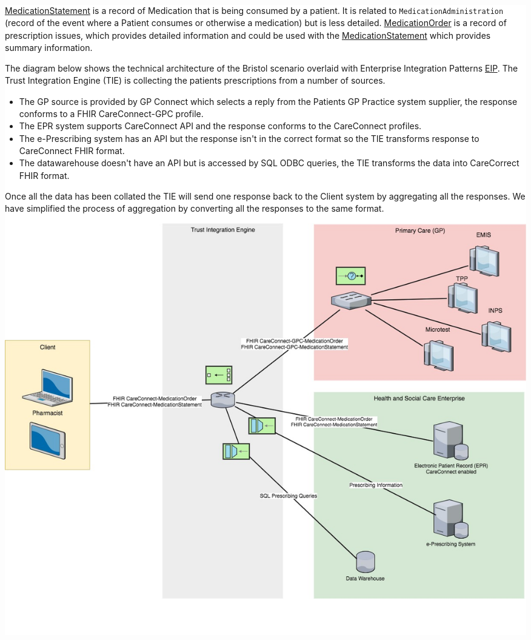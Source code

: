 [MedicationStatement](restfulapis_clinical_medicationstatement.html) is a record of Medication that is being consumed by a patient. It is related to `MedicationAdministration` (record of the event where a Patient consumes or otherwise a medication) but is less detailed. [MedicationOrder](restfulapis_clinical_medicationorder.html) is a record of prescription issues, which provides detailed information and could be used with the [MedicationStatement](restfulapis_clinical_medicationstatement.html) which provides summary information.

The diagram below shows the technical architecture of the Bristol scenario overlaid with Enterprise Integration Patterns [EIP](http://www.enterpriseintegrationpatterns.com/). The Trust Integration Engine (TIE) is collecting the patients prescriptions from a number of sources.
- The GP source is provided by GP Connect which selects a reply from the Patients GP Practice system supplier, the response conforms to a FHIR CareConnect-GPC profile.
- The EPR system supports CareConnect API and the response conforms to the CareConnect profiles.
- The e-Prescribing system has an API but the response isn't in the correct format so the TIE transforms response to CareConnect FHIR format.
- The datawarehouse doesn't have an API but is accessed by SQL ODBC queries, the TIE transforms the data into CareCorrect FHIR format.

Once all the data has been collated the TIE will send one response back to the Client system by aggregating all the responses. We have simplified the process of aggregation by converting all the responses to the same format.

<p style="text-align:center;"><img src="images/build/Bristol Technical Architecture with EIP.jpg" alt="Diagram showing an overview of the solution's architecture." title="Diagram showing an overview of the solution's architecture." style="width:100%"></p>
<br><br>
